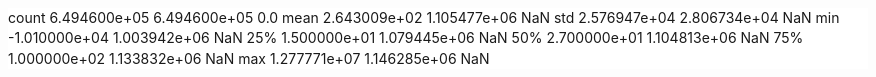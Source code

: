   <tbody>
    <tr>
      <th>count</th>
      <td>6.494600e+05</td>
      <td>6.494600e+05</td>
      <td>0.0</td>
    </tr>
    <tr>
      <th>mean</th>
      <td>2.643009e+02</td>
      <td>1.105477e+06</td>
      <td>NaN</td>
    </tr>
    <tr>
      <th>std</th>
      <td>2.576947e+04</td>
      <td>2.806734e+04</td>
      <td>NaN</td>
    </tr>
    <tr>
      <th>min</th>
      <td>-1.010000e+04</td>
      <td>1.003942e+06</td>
      <td>NaN</td>
    </tr>
    <tr>
      <th>25%</th>
      <td>1.500000e+01</td>
      <td>1.079445e+06</td>
      <td>NaN</td>
    </tr>
    <tr>
      <th>50%</th>
      <td>2.700000e+01</td>
      <td>1.104813e+06</td>
      <td>NaN</td>
    </tr>
    <tr>
      <th>75%</th>
      <td>1.000000e+02</td>
      <td>1.133832e+06</td>
      <td>NaN</td>
    </tr>
    <tr>
      <th>max</th>
      <td>1.277771e+07</td>
      <td>1.146285e+06</td>
      <td>NaN</td>
    </tr>
  </tbody>
</table>
</div>
